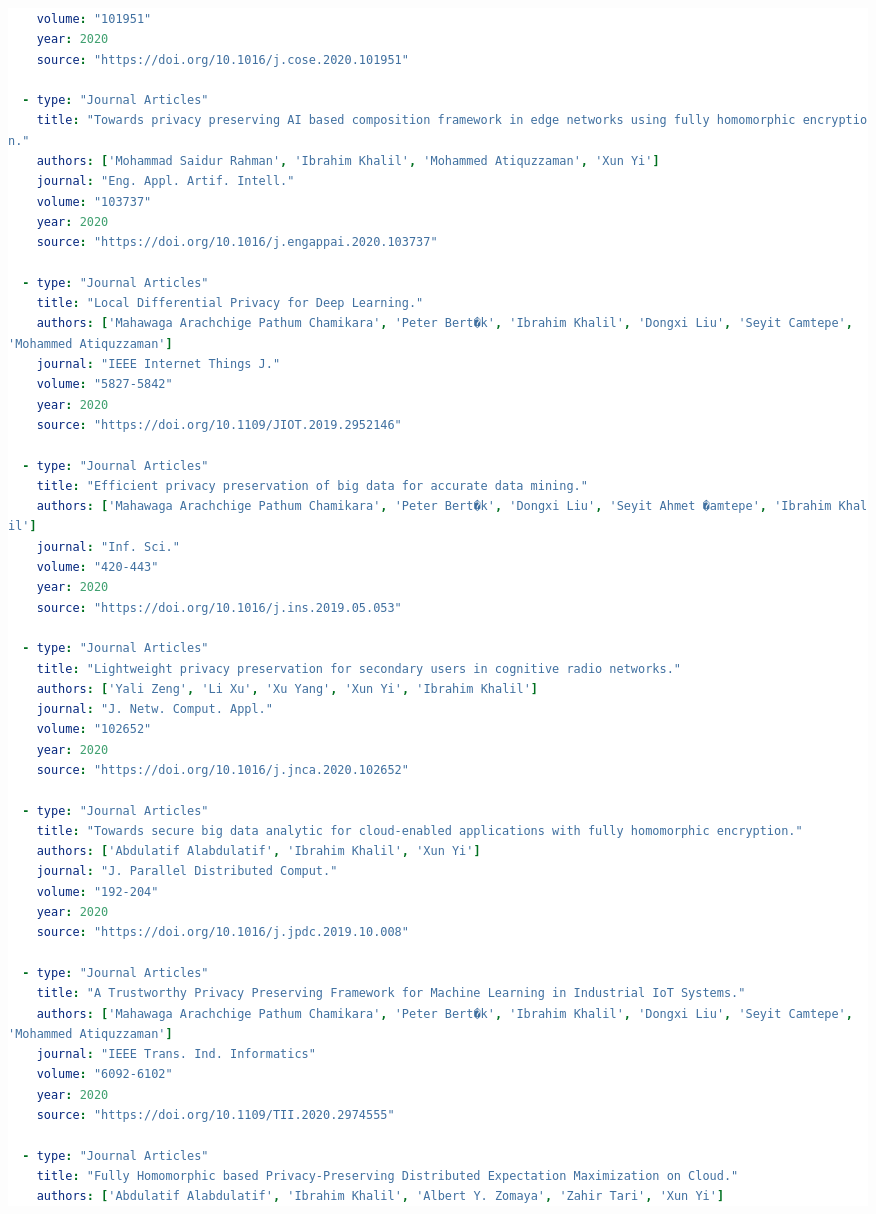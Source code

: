 ```yaml
    volume: "101951"
    year: 2020
    source: "https://doi.org/10.1016/j.cose.2020.101951"

  - type: "Journal Articles"
    title: "Towards privacy preserving AI based composition framework in edge networks using fully homomorphic encryption."
    authors: ['Mohammad Saidur Rahman', 'Ibrahim Khalil', 'Mohammed Atiquzzaman', 'Xun Yi']
    journal: "Eng. Appl. Artif. Intell."
    volume: "103737"
    year: 2020
    source: "https://doi.org/10.1016/j.engappai.2020.103737"

  - type: "Journal Articles"
    title: "Local Differential Privacy for Deep Learning."
    authors: ['Mahawaga Arachchige Pathum Chamikara', 'Peter Bert�k', 'Ibrahim Khalil', 'Dongxi Liu', 'Seyit Camtepe', 'Mohammed Atiquzzaman']
    journal: "IEEE Internet Things J."
    volume: "5827-5842"
    year: 2020
    source: "https://doi.org/10.1109/JIOT.2019.2952146"

  - type: "Journal Articles"
    title: "Efficient privacy preservation of big data for accurate data mining."
    authors: ['Mahawaga Arachchige Pathum Chamikara', 'Peter Bert�k', 'Dongxi Liu', 'Seyit Ahmet �amtepe', 'Ibrahim Khalil']
    journal: "Inf. Sci."
    volume: "420-443"
    year: 2020
    source: "https://doi.org/10.1016/j.ins.2019.05.053"

  - type: "Journal Articles"
    title: "Lightweight privacy preservation for secondary users in cognitive radio networks."
    authors: ['Yali Zeng', 'Li Xu', 'Xu Yang', 'Xun Yi', 'Ibrahim Khalil']
    journal: "J. Netw. Comput. Appl."
    volume: "102652"
    year: 2020
    source: "https://doi.org/10.1016/j.jnca.2020.102652"

  - type: "Journal Articles"
    title: "Towards secure big data analytic for cloud-enabled applications with fully homomorphic encryption."
    authors: ['Abdulatif Alabdulatif', 'Ibrahim Khalil', 'Xun Yi']
    journal: "J. Parallel Distributed Comput."
    volume: "192-204"
    year: 2020
    source: "https://doi.org/10.1016/j.jpdc.2019.10.008"

  - type: "Journal Articles"
    title: "A Trustworthy Privacy Preserving Framework for Machine Learning in Industrial IoT Systems."
    authors: ['Mahawaga Arachchige Pathum Chamikara', 'Peter Bert�k', 'Ibrahim Khalil', 'Dongxi Liu', 'Seyit Camtepe', 'Mohammed Atiquzzaman']
    journal: "IEEE Trans. Ind. Informatics"
    volume: "6092-6102"
    year: 2020
    source: "https://doi.org/10.1109/TII.2020.2974555"

  - type: "Journal Articles"
    title: "Fully Homomorphic based Privacy-Preserving Distributed Expectation Maximization on Cloud."
    authors: ['Abdulatif Alabdulatif', 'Ibrahim Khalil', 'Albert Y. Zomaya', 'Zahir Tari', 'Xun Yi']
```